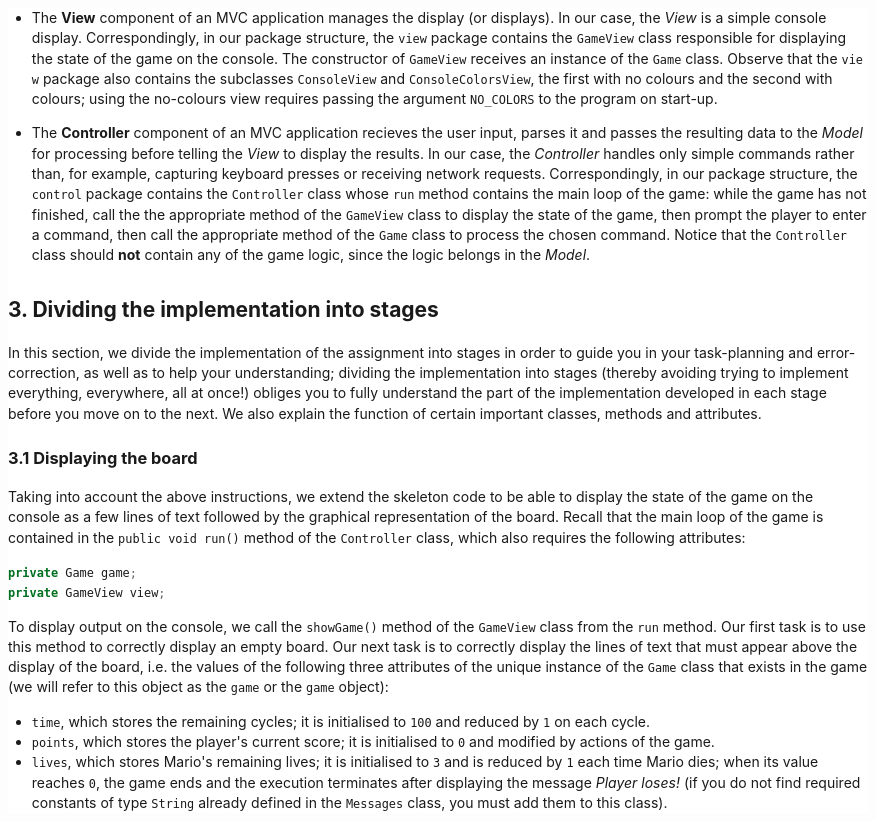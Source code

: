 + The **View** component of an MVC application manages the display (or displays). In our case, the *View* is a simple console display. Correspondingly, in our package structure, the `view` package contains the `GameView` class responsible for displaying the state of the game on the console. The constructor of `GameView` receives an instance of the `Game` class. Observe that the `view` package also contains the subclasses `ConsoleView` and `ConsoleColorsView`, the first with no colours and the second with colours; using the no-colours view requires passing the argument `NO_COLORS` to the program on start-up.

+ The **Controller**  component of an MVC application recieves the user input, parses it and passes the resulting data to the *Model* for processing before telling the *View* to display the results. In our case, the *Controller* handles only simple commands rather than, for example, capturing keyboard presses or receiving network requests. Correspondingly, in our package structure, the `control` package contains the `Controller` class whose `run` method contains the main loop of the game: while the game has not finished, call the the appropriate method of the `GameView` class to display the state of the game, then prompt the player to enter a command, then call the appropriate method of the `Game` class to process the chosen command. Notice that the `Controller` class should **not** contain any of the game logic, since the logic belongs in the *Model*.

<a name="3-stages"></a>
## 3. Dividing the implementation into stages

In this section, we divide the implementation of the assignment into stages in order to guide you in your task-planning and error-correction, as well as to help your understanding; dividing the implementation into stages (thereby avoiding trying to implement everything, everywhere, all at once!) obliges you to fully understand the part of the implementation developed in each stage before you move on to the next. We also explain the function of certain important classes, methods and attributes.

<a name="31-display"></a>
### 3.1 Displaying the board

Taking into account the above instructions, we extend the skeleton code to be able to display the state of the game on the console as a few lines of text followed by the graphical representation of the board. Recall that the main loop of the game is contained in the `public void run()` method of the `Controller` class, which also requires the following attributes:

  ```java
  private Game game;
  private GameView view;
  ```

To display output on the console, we call the ``showGame()`` method of the ``GameView`` class from the `run` method. Our first task is to use this method to correctly display an empty board. Our next task is to correctly display the lines of text that must appear above the display of the board, i.e. the values of the following three attributes of the unique instance of the `Game` class that exists in the game (we will refer to this object as the `game` or the `game` object):

- `time`, which stores the remaining cycles; it is initialised to `100` and reduced by `1` on each cycle.
- `points`, which stores the player's current score; it is initialised to `0` and modified by actions of the game.
- `lives`, which stores Mario's remaining lives; it is initialised to `3` and is reduced by `1` each time Mario dies; when its value reaches `0`, the game ends and the execution terminates after displaying the message *Player loses!* (if you do not find required constants of type `String` already defined in the `Messages` class, you must add them to this class).
